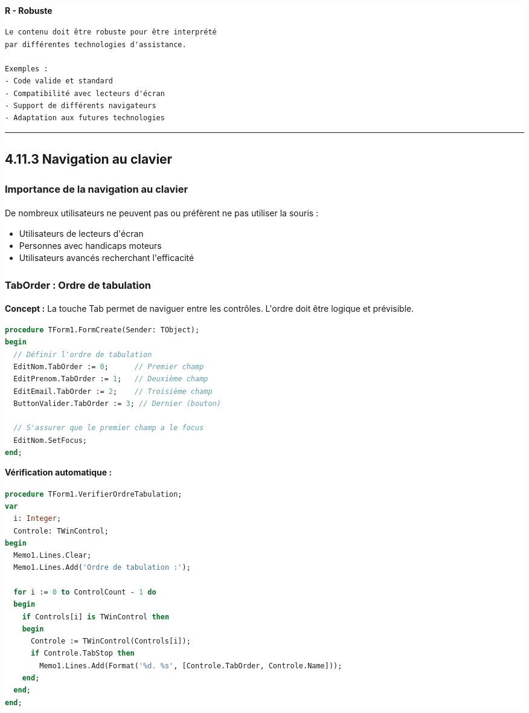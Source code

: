**R - Robuste**
```
Le contenu doit être robuste pour être interprété
par différentes technologies d'assistance.

Exemples :
- Code valide et standard
- Compatibilité avec lecteurs d'écran
- Support de différents navigateurs
- Adaptation aux futures technologies
```

---

## 4.11.3 Navigation au clavier

### Importance de la navigation au clavier

De nombreux utilisateurs ne peuvent pas ou préfèrent ne pas utiliser la souris :
- Utilisateurs de lecteurs d'écran
- Personnes avec handicaps moteurs
- Utilisateurs avancés recherchant l'efficacité

### TabOrder : Ordre de tabulation

**Concept :**
La touche Tab permet de naviguer entre les contrôles. L'ordre doit être logique et prévisible.

```pascal
procedure TForm1.FormCreate(Sender: TObject);
begin
  // Définir l'ordre de tabulation
  EditNom.TabOrder := 0;      // Premier champ
  EditPrenom.TabOrder := 1;   // Deuxième champ
  EditEmail.TabOrder := 2;    // Troisième champ
  ButtonValider.TabOrder := 3; // Dernier (bouton)

  // S'assurer que le premier champ a le focus
  EditNom.SetFocus;
end;
```

**Vérification automatique :**
```pascal
procedure TForm1.VerifierOrdreTabulation;
var
  i: Integer;
  Controle: TWinControl;
begin
  Memo1.Lines.Clear;
  Memo1.Lines.Add('Ordre de tabulation :');

  for i := 0 to ControlCount - 1 do
  begin
    if Controls[i] is TWinControl then
    begin
      Controle := TWinControl(Controls[i]);
      if Controle.TabStop then
        Memo1.Lines.Add(Format('%d. %s', [Controle.TabOrder, Controle.Name]));
    end;
  end;
end;
```
